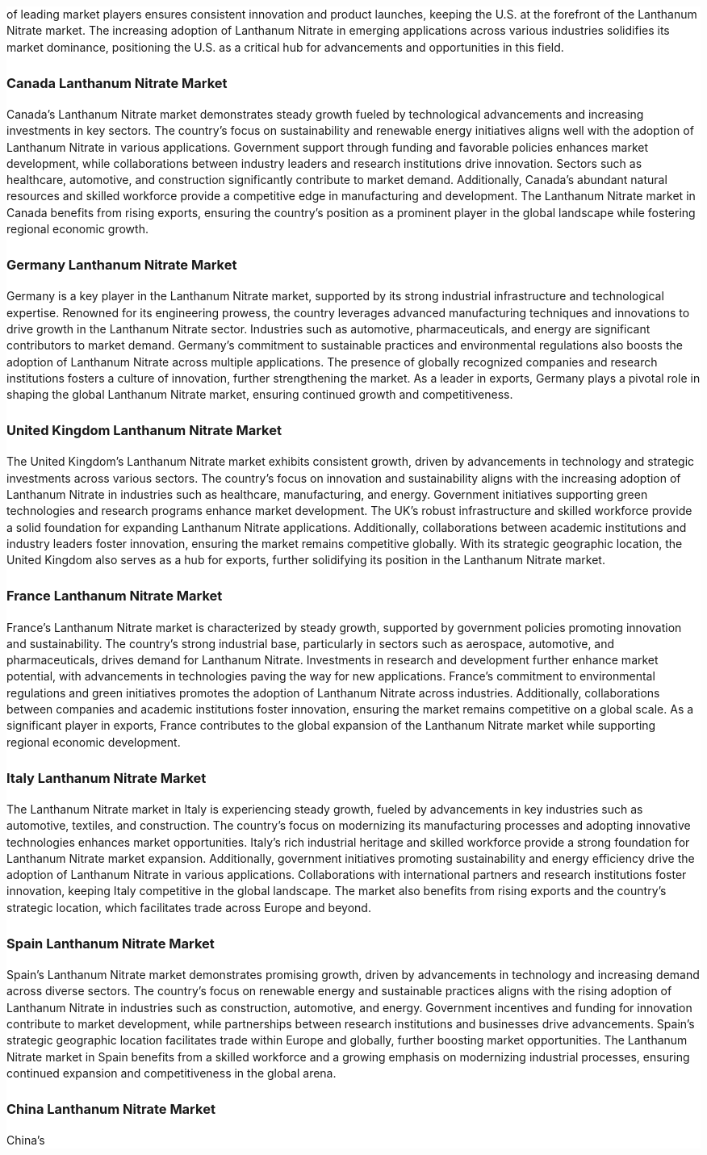 of leading market players ensures consistent innovation and product launches, keeping the U.S. at the forefront of the Lanthanum Nitrate market. The increasing adoption of Lanthanum Nitrate in emerging applications across various industries solidifies its market dominance, positioning the U.S. as a critical hub for advancements and opportunities in this field.</p><h3>Canada Lanthanum Nitrate Market</h3><p>Canada&rsquo;s Lanthanum Nitrate market demonstrates steady growth fueled by technological advancements and increasing investments in key sectors. The country&rsquo;s focus on sustainability and renewable energy initiatives aligns well with the adoption of Lanthanum Nitrate in various applications. Government support through funding and favorable policies enhances market development, while collaborations between industry leaders and research institutions drive innovation. Sectors such as healthcare, automotive, and construction significantly contribute to market demand. Additionally, Canada&rsquo;s abundant natural resources and skilled workforce provide a competitive edge in manufacturing and development. The Lanthanum Nitrate market in Canada benefits from rising exports, ensuring the country&rsquo;s position as a prominent player in the global landscape while fostering regional economic growth.</p><h3>Germany Lanthanum Nitrate Market</h3><p>Germany is a key player in the Lanthanum Nitrate market, supported by its strong industrial infrastructure and technological expertise. Renowned for its engineering prowess, the country leverages advanced manufacturing techniques and innovations to drive growth in the Lanthanum Nitrate sector. Industries such as automotive, pharmaceuticals, and energy are significant contributors to market demand. Germany&rsquo;s commitment to sustainable practices and environmental regulations also boosts the adoption of Lanthanum Nitrate across multiple applications. The presence of globally recognized companies and research institutions fosters a culture of innovation, further strengthening the market. As a leader in exports, Germany plays a pivotal role in shaping the global Lanthanum Nitrate market, ensuring continued growth and competitiveness.</p><h3>United Kingdom Lanthanum Nitrate Market</h3><p>The United Kingdom&rsquo;s Lanthanum Nitrate market exhibits consistent growth, driven by advancements in technology and strategic investments across various sectors. The country&rsquo;s focus on innovation and sustainability aligns with the increasing adoption of Lanthanum Nitrate in industries such as healthcare, manufacturing, and energy. Government initiatives supporting green technologies and research programs enhance market development. The UK&rsquo;s robust infrastructure and skilled workforce provide a solid foundation for expanding Lanthanum Nitrate applications. Additionally, collaborations between academic institutions and industry leaders foster innovation, ensuring the market remains competitive globally. With its strategic geographic location, the United Kingdom also serves as a hub for exports, further solidifying its position in the Lanthanum Nitrate market.</p><h3>France Lanthanum Nitrate Market</h3><p>France&rsquo;s Lanthanum Nitrate market is characterized by steady growth, supported by government policies promoting innovation and sustainability. The country&rsquo;s strong industrial base, particularly in sectors such as aerospace, automotive, and pharmaceuticals, drives demand for Lanthanum Nitrate. Investments in research and development further enhance market potential, with advancements in technologies paving the way for new applications. France&rsquo;s commitment to environmental regulations and green initiatives promotes the adoption of Lanthanum Nitrate across industries. Additionally, collaborations between companies and academic institutions foster innovation, ensuring the market remains competitive on a global scale. As a significant player in exports, France contributes to the global expansion of the Lanthanum Nitrate market while supporting regional economic development.</p><h3>Italy Lanthanum Nitrate Market</h3><p>The Lanthanum Nitrate market in Italy is experiencing steady growth, fueled by advancements in key industries such as automotive, textiles, and construction. The country&rsquo;s focus on modernizing its manufacturing processes and adopting innovative technologies enhances market opportunities. Italy&rsquo;s rich industrial heritage and skilled workforce provide a strong foundation for Lanthanum Nitrate market expansion. Additionally, government initiatives promoting sustainability and energy efficiency drive the adoption of Lanthanum Nitrate in various applications. Collaborations with international partners and research institutions foster innovation, keeping Italy competitive in the global landscape. The market also benefits from rising exports and the country&rsquo;s strategic location, which facilitates trade across Europe and beyond.</p><h3>Spain Lanthanum Nitrate Market</h3><p>Spain&rsquo;s Lanthanum Nitrate market demonstrates promising growth, driven by advancements in technology and increasing demand across diverse sectors. The country&rsquo;s focus on renewable energy and sustainable practices aligns with the rising adoption of Lanthanum Nitrate in industries such as construction, automotive, and energy. Government incentives and funding for innovation contribute to market development, while partnerships between research institutions and businesses drive advancements. Spain&rsquo;s strategic geographic location facilitates trade within Europe and globally, further boosting market opportunities. The Lanthanum Nitrate market in Spain benefits from a skilled workforce and a growing emphasis on modernizing industrial processes, ensuring continued expansion and competitiveness in the global arena.</p><h3>China Lanthanum Nitrate Market</h3><p>China&rsquo;s